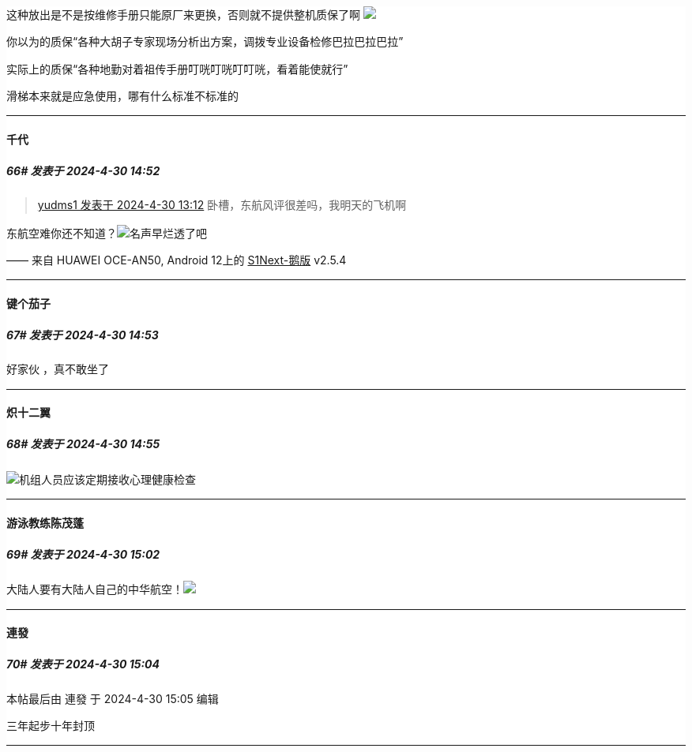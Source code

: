 这种放出是不是按维修手册只能原厂来更换，否则就不提供整机质保了啊</blockquote>
<img src="https://static.saraba1st.com/image/smiley/face2017/044.png" referrerpolicy="no-referrer">

你以为的质保“各种大胡子专家现场分析出方案，调拨专业设备检修巴拉巴拉巴拉”

实际上的质保“各种地勤对着祖传手册叮咣叮咣叮叮咣，看着能使就行”

滑梯本来就是应急使用，哪有什么标准不标准的

*****

####  千代  
##### 66#       发表于 2024-4-30 14:52

<blockquote><a href="httphttps://bbs.saraba1st.com/2b/forum.php?mod=redirect&amp;goto=findpost&amp;pid=64771055&amp;ptid=2182021" target="_blank">yudms1 发表于 2024-4-30 13:12</a>
卧槽，东航风评很差吗，我明天的飞机啊</blockquote>
东航空难你还不知道？<img src="https://static.saraba1st.com/image/smiley/face2017/012.png" referrerpolicy="no-referrer">名声早烂透了吧

—— 来自 HUAWEI OCE-AN50, Android 12上的 [S1Next-鹅版](https://github.com/ykrank/S1-Next/releases) v2.5.4

*****

####  键个茄子  
##### 67#       发表于 2024-4-30 14:53

好家伙 ，真不敢坐了


*****

####  炽十二翼  
##### 68#       发表于 2024-4-30 14:55

<img src="https://static.saraba1st.com/image/smiley/face2017/001.png" referrerpolicy="no-referrer">机组人员应该定期接收心理健康检查


*****

####  游泳教练陈茂蓬  
##### 69#       发表于 2024-4-30 15:02

大陆人要有大陆人自己的中华航空！<img src="https://static.saraba1st.com/image/smiley/face2017/037.png" referrerpolicy="no-referrer">

*****

####  連發  
##### 70#       发表于 2024-4-30 15:04

 本帖最后由 連發 于 2024-4-30 15:05 编辑 

三年起步十年封顶


*****
